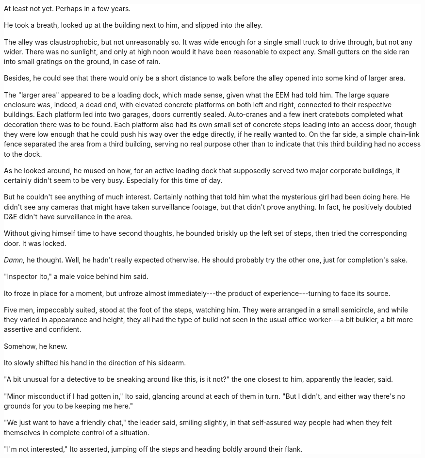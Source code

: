 At least not yet. Perhaps in a few years.

He took a breath, looked up at the building next to him, and slipped into the alley.

The alley was claustrophobic, but not unreasonably so. It was wide enough for a single small truck to drive through, but not any wider. There was no sunlight, and only at high noon would it have been reasonable to expect any. Small gutters on the side ran into small gratings on the ground, in case of rain.

Besides, he could see that there would only be a short distance to walk before the alley opened into some kind of larger area.

The \"larger area\" appeared to be a loading dock, which made sense, given what the EEM had told him. The large square enclosure was, indeed, a dead end, with elevated concrete platforms on both left and right, connected to their respective buildings. Each platform led into two garages, doors currently sealed. Auto‐cranes and a few inert cratebots completed what decoration there was to be found. Each platform also had its own small set of concrete steps leading into an access door, though they were low enough that he could push his way over the edge directly, if he really wanted to. On the far side, a simple chain‐link fence separated the area from a third building, serving no real purpose other than to indicate that this third building had no access to the dock.

As he looked around, he mused on how, for an active loading dock that supposedly served two major corporate buildings, it certainly didn\'t seem to be very busy. Especially for this time of day.

But he couldn\'t see anything of much interest. Certainly nothing that told him what the mysterious girl had been doing here. He didn\'t see any cameras that might have taken surveillance footage, but that didn\'t prove anything. In fact, he positively doubted D&E didn\'t have surveillance in the area.

Without giving himself time to have second thoughts, he bounded briskly up the left set of steps, then tried the corresponding door. It was locked.

*Damn,* he thought. Well, he hadn\'t really expected otherwise. He should probably try the other one, just for completion\'s sake.

\"Inspector Ito,\" a male voice behind him said.

Ito froze in place for a moment, but unfroze almost immediately---the product of experience---turning to face its source.

Five men, impeccably suited, stood at the foot of the steps, watching him. They were arranged in a small semicircle, and while they varied in appearance and height, they all had the type of build not seen in the usual office worker---a bit bulkier, a bit more assertive and confident.

Somehow, he knew.

Ito slowly shifted his hand in the direction of his sidearm.

\"A bit unusual for a detective to be sneaking around like this, is it not?\" the one closest to him, apparently the leader, said.

\"Minor misconduct if I had gotten in,\" Ito said, glancing around at each of them in turn. \"But I didn\'t, and either way there\'s no grounds for you to be keeping me here.\"

\"We just want to have a friendly chat,\" the leader said, smiling slightly, in that self‐assured way people had when they felt themselves in complete control of a situation.

\"I\'m not interested,\" Ito asserted, jumping off the steps and heading boldly around their flank.
